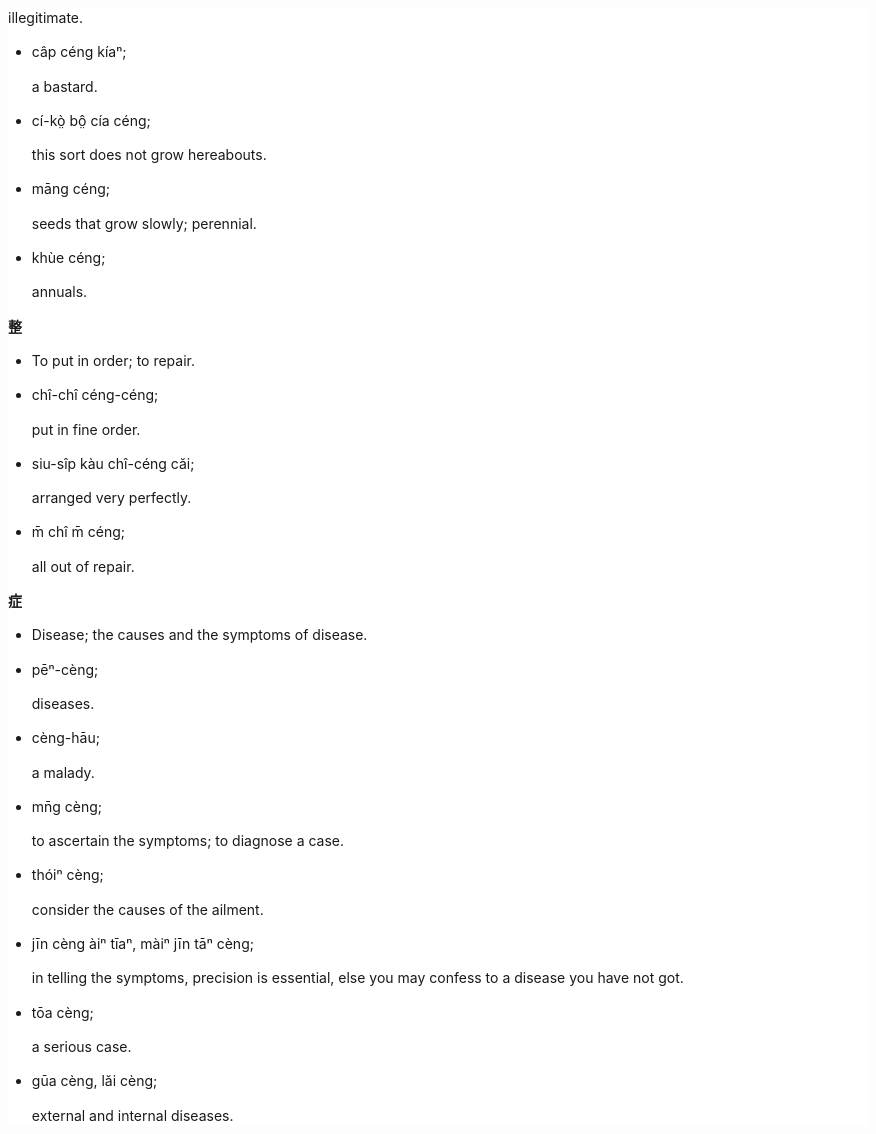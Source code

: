   illegitimate.

- câp céng kíaⁿ;

  a bastard.

- cí-kò̤ bô̤ cía céng;

  this sort does not grow hereabouts.

- māng céng;

  seeds that grow slowly; perennial.

- khùe céng;

  annuals.

**整**
- To put in order; to repair.

- chî-chî céng-céng;

  put in fine order.

- siu-sîp kàu chî-céng căi;

  arranged very perfectly.

- m̄ chî m̄ céng;

  all out of repair.

**症**
- Disease; the causes and the symptoms of disease.

- pēⁿ-cèng;

  diseases.

- cèng-hāu;

  a malady.

- mn̄g cèng;

  to ascertain the symptoms; to diagnose a case.

- thóiⁿ cèng;

  consider the causes of the ailment.

- jīn cèng àiⁿ tīaⁿ, màiⁿ jīn tāⁿ cèng;

  in telling the symptoms, precision is essential, else you may confess to a disease you have not got.

- tōa cèng;

  a serious case.

- gūa cèng, lăi cèng;

  external and internal diseases.
